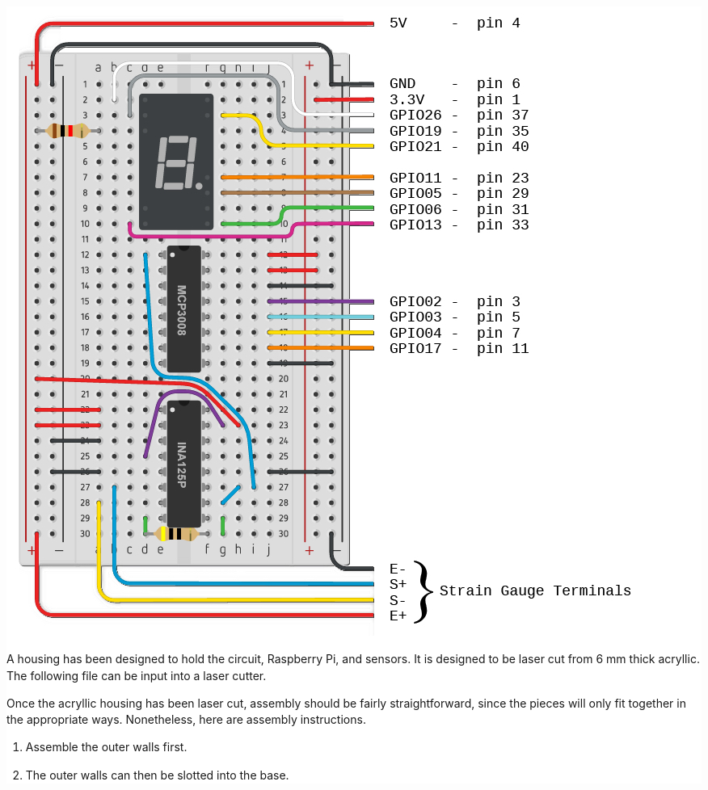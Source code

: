 ![Breadboard Showing ICs and Pin Numbers](README.images/Breadboard.jpg)

A housing has been designed to hold the circuit, Raspberry Pi, and sensors. It
is designed to be laser cut from 6 mm thick acryllic. The following file can be
input into a laser cutter.

Once the acryllic housing has been laser cut, assembly should be fairly
straightforward, since the pieces will only fit together in the appropriate
ways. Nonetheless, here are assembly instructions.

1.  Assemble the outer walls first. 

2.  The outer walls can then be slotted into the base. 
